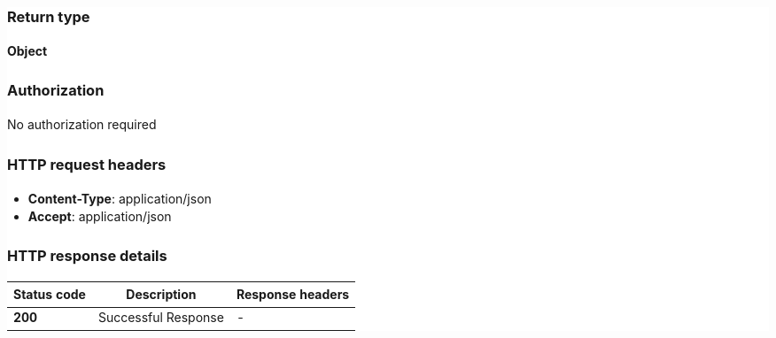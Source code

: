 ### Return type

**Object**

### Authorization

No authorization required

### HTTP request headers

 - **Content-Type**: application/json
 - **Accept**: application/json

### HTTP response details
| Status code | Description | Response headers |
|-------------|-------------|------------------|
| **200** | Successful Response |  -  |

